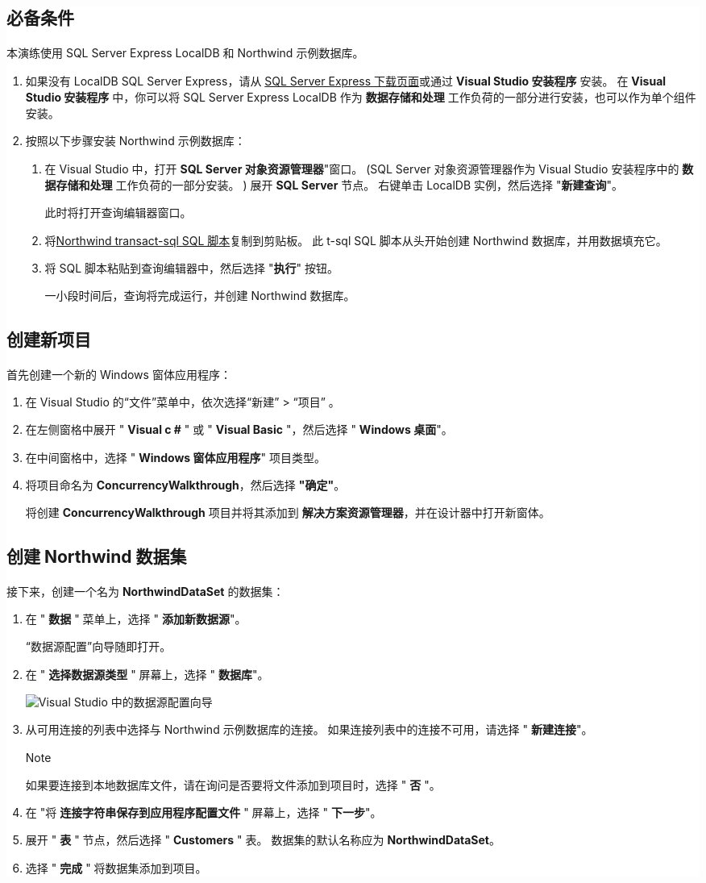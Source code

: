 ## <a name="prerequisites"></a>必备条件

本演练使用 SQL Server Express LocalDB 和 Northwind 示例数据库。

1. 如果没有 LocalDB SQL Server Express，请从 [SQL Server Express 下载页面](https://www.microsoft.com/sql-server/sql-server-editions-express)或通过 **Visual Studio 安装程序** 安装。 在 **Visual Studio 安装程序** 中，你可以将 SQL Server Express LocalDB 作为 **数据存储和处理** 工作负荷的一部分进行安装，也可以作为单个组件安装。

2. 按照以下步骤安装 Northwind 示例数据库：

    1. 在 Visual Studio 中，打开 **SQL Server 对象资源管理器**"窗口。  (SQL Server 对象资源管理器作为 Visual Studio 安装程序中的 **数据存储和处理** 工作负荷的一部分安装。 ) 展开 **SQL Server** 节点。 右键单击 LocalDB 实例，然后选择 "**新建查询**"。

       此时将打开查询编辑器窗口。

    2. 将[Northwind transact-sql SQL 脚本](https://github.com/MicrosoftDocs/visualstudio-docs/blob/master/docs/data-tools/samples/northwind.sql?raw=true)复制到剪贴板。 此 t-sql SQL 脚本从头开始创建 Northwind 数据库，并用数据填充它。

    3. 将 SQL 脚本粘贴到查询编辑器中，然后选择 "**执行**" 按钮。

       一小段时间后，查询将完成运行，并创建 Northwind 数据库。

## <a name="create-a-new-project"></a>创建新项目

首先创建一个新的 Windows 窗体应用程序：

1. 在 Visual Studio 的“文件”菜单中，依次选择“新建” > “项目”    。

2. 在左侧窗格中展开 " **Visual c #** " 或 " **Visual Basic** "，然后选择 " **Windows 桌面**"。

3. 在中间窗格中，选择 " **Windows 窗体应用程序**" 项目类型。

4. 将项目命名为 **ConcurrencyWalkthrough**，然后选择 **"确定"**。

     将创建 **ConcurrencyWalkthrough** 项目并将其添加到 **解决方案资源管理器**，并在设计器中打开新窗体。

## <a name="create-the-northwind-dataset"></a>创建 Northwind 数据集

接下来，创建一个名为 **NorthwindDataSet** 的数据集：

1. 在 " **数据** " 菜单上，选择 " **添加新数据源**"。

   “数据源配置”向导随即打开。

2. 在 " **选择数据源类型** " 屏幕上，选择 " **数据库**"。

   ![Visual Studio 中的数据源配置向导](media/data-source-configuration-wizard.png)

3. 从可用连接的列表中选择与 Northwind 示例数据库的连接。 如果连接列表中的连接不可用，请选择 " **新建连接**"。

    > [!NOTE]
    > 如果要连接到本地数据库文件，请在询问是否要将文件添加到项目时，选择 " **否** "。

4. 在 "将 **连接字符串保存到应用程序配置文件** " 屏幕上，选择 " **下一步**"。

5. 展开 " **表** " 节点，然后选择 " **Customers** " 表。 数据集的默认名称应为 **NorthwindDataSet**。

6. 选择 " **完成** " 将数据集添加到项目。
